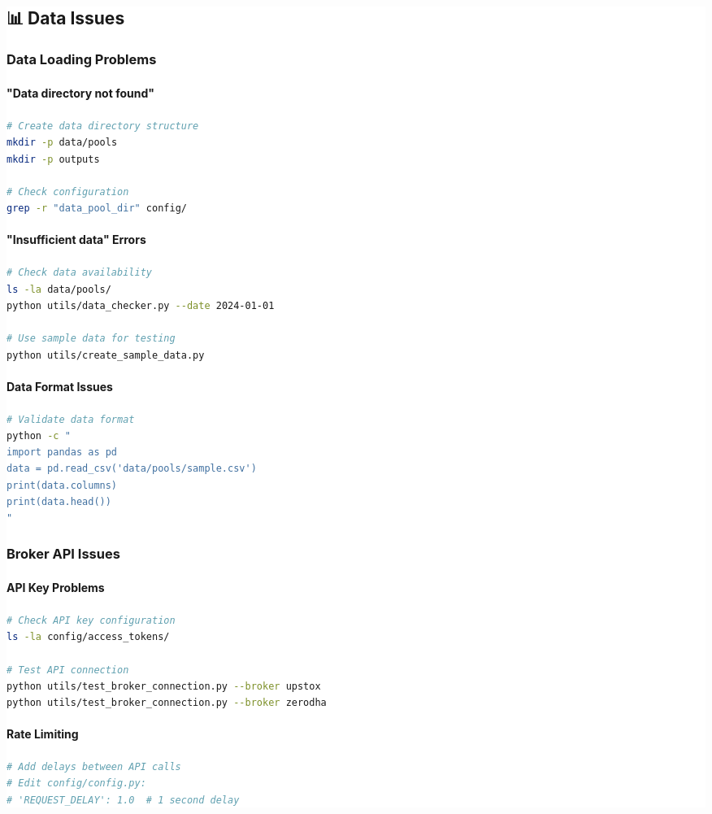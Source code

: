 ## 📊 **Data Issues**

### **Data Loading Problems**

#### **"Data directory not found"**
```bash
# Create data directory structure
mkdir -p data/pools
mkdir -p outputs

# Check configuration
grep -r "data_pool_dir" config/
```

#### **"Insufficient data" Errors**
```bash
# Check data availability
ls -la data/pools/
python utils/data_checker.py --date 2024-01-01

# Use sample data for testing
python utils/create_sample_data.py
```

#### **Data Format Issues**
```bash
# Validate data format
python -c "
import pandas as pd
data = pd.read_csv('data/pools/sample.csv')
print(data.columns)
print(data.head())
"
```

### **Broker API Issues**

#### **API Key Problems**
```bash
# Check API key configuration
ls -la config/access_tokens/

# Test API connection
python utils/test_broker_connection.py --broker upstox
python utils/test_broker_connection.py --broker zerodha
```

#### **Rate Limiting**
```bash
# Add delays between API calls
# Edit config/config.py:
# 'REQUEST_DELAY': 1.0  # 1 second delay
```
